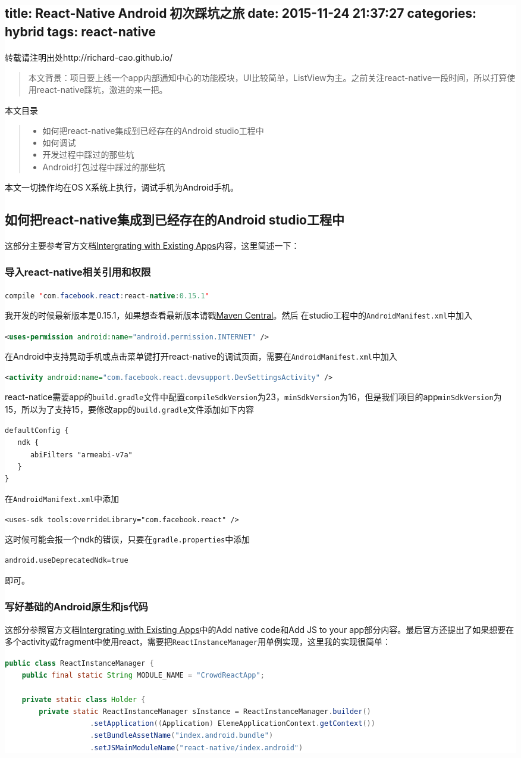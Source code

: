title: React-Native Android 初次踩坑之旅
date: 2015-11-24 21:37:27
categories: hybrid
tags: react-native
---
转载请注明出处http://richard-cao.github.io/

> 本文背景：项目要上线一个app内部通知中心的功能模块，UI比较简单，ListView为主。之前关注react-native一段时间，所以打算使用react-native踩坑，激进的来一把。

本文目录
> * 如何把react-native集成到已经存在的Android studio工程中
> * 如何调试
> * 开发过程中踩过的那些坑
> * Android打包过程中踩过的那些坑

本文一切操作均在OS X系统上执行，调试手机为Android手机。

## 如何把react-native集成到已经存在的Android studio工程中

这部分主要参考官方文档[Intergrating with Existing Apps](https://facebook.github.io/react-native/docs/embedded-app-android.html#content)内容，这里简述一下：
### 导入react-native相关引用和权限
```java
compile 'com.facebook.react:react-native:0.15.1'
```
我开发的时候最新版本是0.15.1，如果想查看最新版本请戳[Maven Central](http://search.maven.org/#search%7Cgav%7C1%7Cg%3A%22com.facebook.react%22%20AND%20a%3A%22react-native%22)。然后
在studio工程中的`AndroidManifest.xml`中加入
```xml
<uses-permission android:name="android.permission.INTERNET" />
```
在Android中支持晃动手机或点击菜单键打开react-native的调试页面，需要在`AndroidManifest.xml`中加入
```xml
<activity android:name="com.facebook.react.devsupport.DevSettingsActivity" />
```
react-natice需要app的`build.gradle`文件中配置`compileSdkVersion`为23，`minSdkVersion`为16，但是我们项目的app`minSdkVersion`为15，所以为了支持15，要修改app的`build.gradle`文件添加如下内容
```
defaultConfig {
   ndk {
      abiFilters "armeabi-v7a"
   }
}
```
在`AndroidManifext.xml`中添加
```
<uses-sdk tools:overrideLibrary="com.facebook.react" />
```
这时候可能会报一个ndk的错误，只要在`gradle.properties`中添加
```
android.useDeprecatedNdk=true
```
即可。
### 写好基础的Android原生和js代码
这部分参照官方文档[Intergrating with Existing Apps](https://facebook.github.io/react-native/docs/embedded-app-android.html#content)中的Add native code和Add JS to your app部分内容。最后官方还提出了如果想要在多个activity或fragment中使用react，需要把`ReactInstanceManager`用单例实现，这里我的实现很简单：
```java
public class ReactInstanceManager {
    public final static String MODULE_NAME = "CrowdReactApp";

    private static class Holder {
        private static ReactInstanceManager sInstance = ReactInstanceManager.builder()
                    .setApplication((Application) ElemeApplicationContext.getContext())
                    .setBundleAssetName("index.android.bundle")
                    .setJSMainModuleName("react-native/index.android")
```